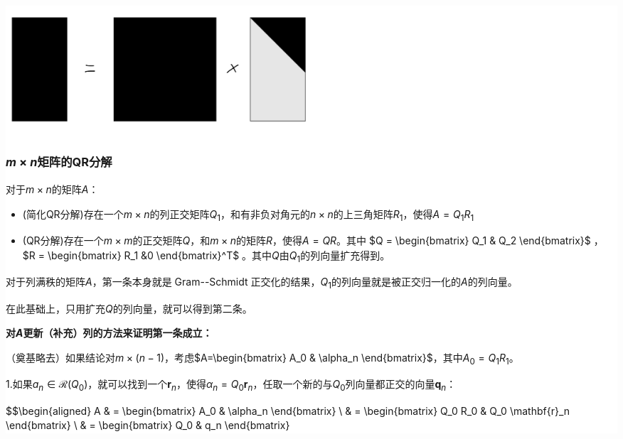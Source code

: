 <img src="./../assets/img/posts/2023-10-25-QR/1.png" style="width: 50%; height: auto;"/>
</div>
</figure>


### $m\times n$矩阵的QR分解


对于$m\times n$的矩阵$A$：

-   (简化QR分解)存在一个$m\times n$的列正交矩阵$Q_1$，和有非负对角元的$n\times n$的上三角矩阵$R_1$，使得$A=Q_1R_1$

-   (QR分解)存在一个$m\times m$的正交矩阵$Q$，和$m\times n$的矩阵$R$，使得$A=QR$。其中
    $Q = \begin{bmatrix}
          Q_1 & Q_2 
        \end{bmatrix}$
        ，
        $R = \begin{bmatrix} R_1  &0 \end{bmatrix}^T$
        。其中$Q$由$Q_1$的列向量扩充得到。


对于列满秩的矩阵$A$，第一条本身就是 Gram--Schmidt
正交化的结果，$Q_1$的列向量就是被正交归一化的$A$的列向量。

在此基础上，只用扩充$Q$的列向量，就可以得到第二条。

**对$A$更新（补充）列的方法来证明第一条成立：**

（奠基略去）如果结论对$m\times (n-1)$，考虑$A=\begin{bmatrix}
      A_0 & \alpha_n
    \end{bmatrix}$，其中$A_0=Q_1R_1$。

1.如果$a_n \in \mathcal{R}(Q_0)$，就可以找到一个$\mathbf{r}_n$，使得$\alpha_n=Q_0\mathbf{r}_n$，任取一个新的与$Q_0$列向量都正交的向量$\mathbf{q}_n$：

$$\begin{aligned}
    A & =
    \begin{bmatrix}
      A_0 & \alpha_n
    \end{bmatrix}
    \\
      & =
    \begin{bmatrix}
      Q_0 R_0 & Q_0 \mathbf{r}_n
    \end{bmatrix}
    \\
      & =
    \begin{bmatrix}
      Q_0 & q_n
    \end{bmatrix}